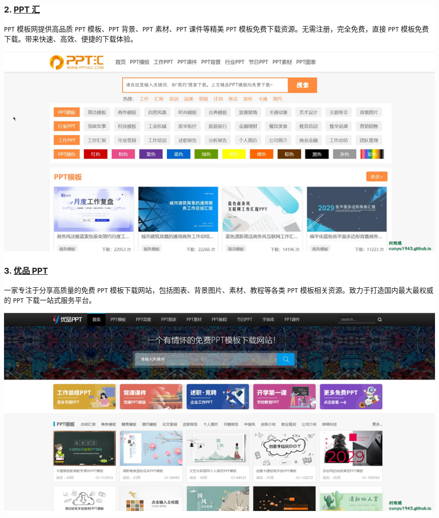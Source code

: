 ### 2. [PPT 汇](https://www.ppthui.com/)

`PPT` 模板网提供高品质 `PPT` 模板、`PPT` 背景、`PPT` 素材、`PPT` 课件等精美 `PPT` 模板免费下载资源。无需注册，完全免费，直接 `PPT` 模板免费下载。带来快速、高效、便捷的下载体验。

![](assets/1693958907803.webp)

### 3. [优品 PPT](https://www.ypppt.com/)

一家专注于分享高质量的免费 `PPT` 模板下载网站，包括图表、背景图片、素材、教程等各类 `PPT` 模板相关资源。致力于打造国内最大最权威的 `PPT` 下载一站式服务平台。

![169395897792](assets/1693958977192.webp)
